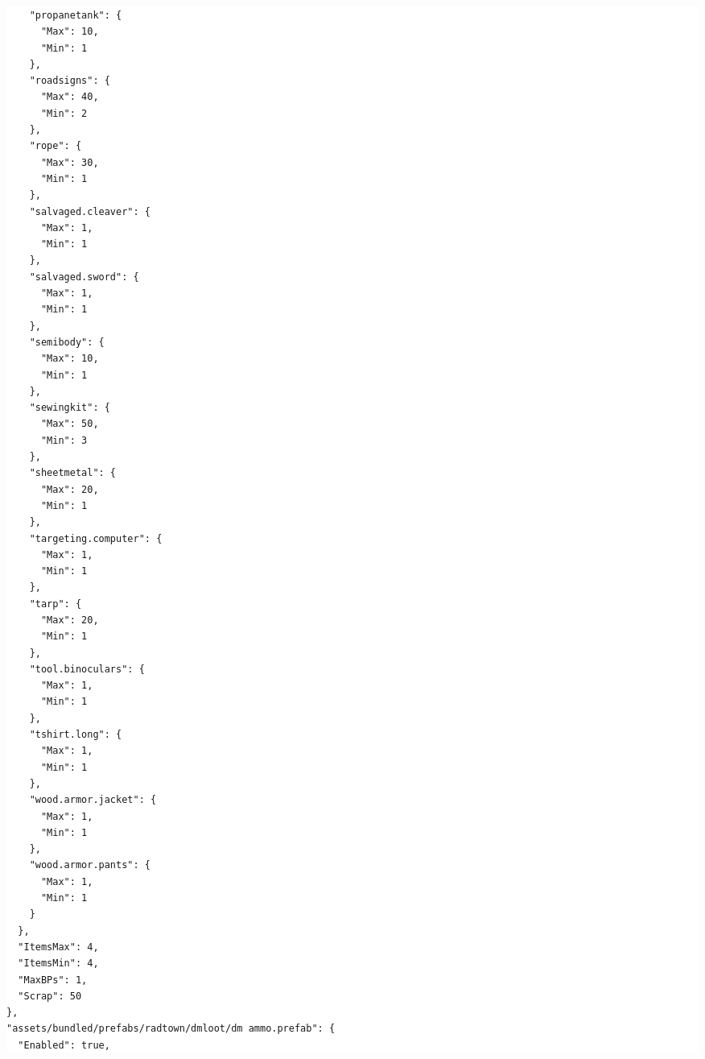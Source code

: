         "propanetank": {
          "Max": 10,
          "Min": 1
        },
        "roadsigns": {
          "Max": 40,
          "Min": 2
        },
        "rope": {
          "Max": 30,
          "Min": 1
        },
        "salvaged.cleaver": {
          "Max": 1,
          "Min": 1
        },
        "salvaged.sword": {
          "Max": 1,
          "Min": 1
        },
        "semibody": {
          "Max": 10,
          "Min": 1
        },
        "sewingkit": {
          "Max": 50,
          "Min": 3
        },
        "sheetmetal": {
          "Max": 20,
          "Min": 1
        },
        "targeting.computer": {
          "Max": 1,
          "Min": 1
        },
        "tarp": {
          "Max": 20,
          "Min": 1
        },
        "tool.binoculars": {
          "Max": 1,
          "Min": 1
        },
        "tshirt.long": {
          "Max": 1,
          "Min": 1
        },
        "wood.armor.jacket": {
          "Max": 1,
          "Min": 1
        },
        "wood.armor.pants": {
          "Max": 1,
          "Min": 1
        }
      },
      "ItemsMax": 4,
      "ItemsMin": 4,
      "MaxBPs": 1,
      "Scrap": 50
    },
    "assets/bundled/prefabs/radtown/dmloot/dm ammo.prefab": {
      "Enabled": true,